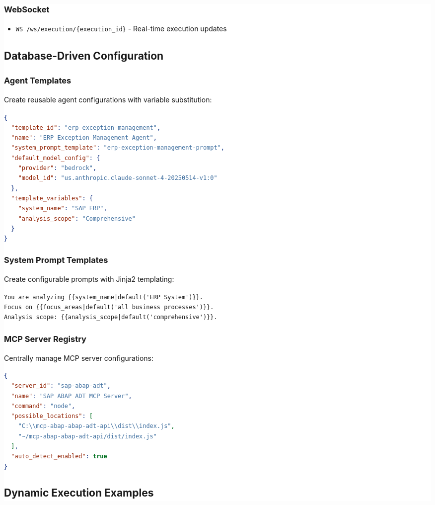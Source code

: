 ### WebSocket
- `WS /ws/execution/{execution_id}` - Real-time execution updates

## Database-Driven Configuration

### Agent Templates
Create reusable agent configurations with variable substitution:

```json
{
  "template_id": "erp-exception-management",
  "name": "ERP Exception Management Agent",
  "system_prompt_template": "erp-exception-management-prompt",
  "default_model_config": {
    "provider": "bedrock",
    "model_id": "us.anthropic.claude-sonnet-4-20250514-v1:0"
  },
  "template_variables": {
    "system_name": "SAP ERP",
    "analysis_scope": "Comprehensive"
  }
}
```

### System Prompt Templates
Create configurable prompts with Jinja2 templating:

```jinja2
You are analyzing {{system_name|default('ERP System')}}.
Focus on {{focus_areas|default('all business processes')}}.
Analysis scope: {{analysis_scope|default('comprehensive')}}.
```

### MCP Server Registry
Centrally manage MCP server configurations:

```json
{
  "server_id": "sap-abap-adt",
  "name": "SAP ABAP ADT MCP Server",
  "command": "node",
  "possible_locations": [
    "C:\\mcp-abap-abap-adt-api\\dist\\index.js",
    "~/mcp-abap-abap-adt-api/dist/index.js"
  ],
  "auto_detect_enabled": true
}
```

## Dynamic Execution Examples
